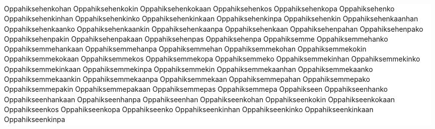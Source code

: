 Oppahiksehenkohan
Oppahiksehenkokin
Oppahiksehenkokaan
Oppahiksehenkos
Oppahiksehenkopa
Oppahiksehenko
Oppahiksehenkinhan
Oppahiksehenkinko
Oppahiksehenkinkaan
Oppahiksehenkinpa
Oppahiksehenkin
Oppahiksehenkaanhan
Oppahiksehenkaanko
Oppahiksehenkaankin
Oppahiksehenkaanpa
Oppahiksehenkaan
Oppahiksehenpahan
Oppahiksehenpako
Oppahiksehenpakin
Oppahiksehenpakaan
Oppahiksehenpas
Oppahiksehenpa
Oppahiksemme
Oppahiksemmehanko
Oppahiksemmehankaan
Oppahiksemmehanpa
Oppahiksemmehan
Oppahiksemmekohan
Oppahiksemmekokin
Oppahiksemmekokaan
Oppahiksemmekos
Oppahiksemmekopa
Oppahiksemmeko
Oppahiksemmekinhan
Oppahiksemmekinko
Oppahiksemmekinkaan
Oppahiksemmekinpa
Oppahiksemmekin
Oppahiksemmekaanhan
Oppahiksemmekaanko
Oppahiksemmekaankin
Oppahiksemmekaanpa
Oppahiksemmekaan
Oppahiksemmepahan
Oppahiksemmepako
Oppahiksemmepakin
Oppahiksemmepakaan
Oppahiksemmepas
Oppahiksemmepa
Oppahikseen
Oppahikseenhanko
Oppahikseenhankaan
Oppahikseenhanpa
Oppahikseenhan
Oppahikseenkohan
Oppahikseenkokin
Oppahikseenkokaan
Oppahikseenkos
Oppahikseenkopa
Oppahikseenko
Oppahikseenkinhan
Oppahikseenkinko
Oppahikseenkinkaan
Oppahikseenkinpa